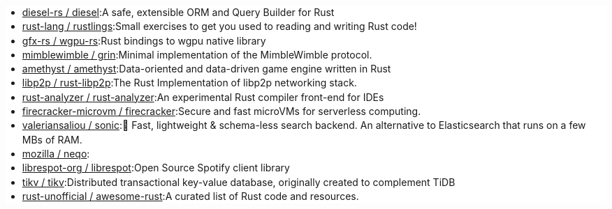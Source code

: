* [diesel-rs / diesel](https://github.com/diesel-rs/diesel):A safe, extensible ORM and Query Builder for Rust
* [rust-lang / rustlings](https://github.com/rust-lang/rustlings):Small exercises to get you used to reading and writing Rust code!
* [gfx-rs / wgpu-rs](https://github.com/gfx-rs/wgpu-rs):Rust bindings to wgpu native library
* [mimblewimble / grin](https://github.com/mimblewimble/grin):Minimal implementation of the MimbleWimble protocol.
* [amethyst / amethyst](https://github.com/amethyst/amethyst):Data-oriented and data-driven game engine written in Rust
* [libp2p / rust-libp2p](https://github.com/libp2p/rust-libp2p):The Rust Implementation of libp2p networking stack.
* [rust-analyzer / rust-analyzer](https://github.com/rust-analyzer/rust-analyzer):An experimental Rust compiler front-end for IDEs
* [firecracker-microvm / firecracker](https://github.com/firecracker-microvm/firecracker):Secure and fast microVMs for serverless computing.
* [valeriansaliou / sonic](https://github.com/valeriansaliou/sonic):🦔 Fast, lightweight & schema-less search backend. An alternative to Elasticsearch that runs on a few MBs of RAM.
* [mozilla / neqo](https://github.com/mozilla/neqo):
* [librespot-org / librespot](https://github.com/librespot-org/librespot):Open Source Spotify client library
* [tikv / tikv](https://github.com/tikv/tikv):Distributed transactional key-value database, originally created to complement TiDB
* [rust-unofficial / awesome-rust](https://github.com/rust-unofficial/awesome-rust):A curated list of Rust code and resources.
